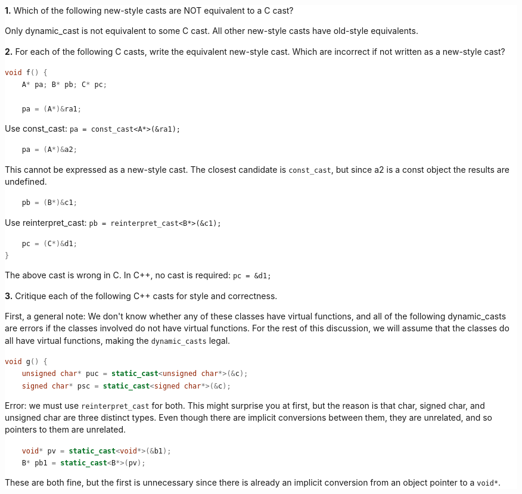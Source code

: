 **1.** Which of the following new-style casts are NOT equivalent to a C cast?

Only dynamic_cast is not equivalent to some C cast. All other new-style casts have old-style equivalents.

**2.** For each of the following C casts, write the equivalent new-style cast. Which are incorrect if not written as a new-style cast?

``` cpp
void f() {
    A* pa; B* pb; C* pc;

    pa = (A*)&ra1;
```

Use const_cast: `pa = const_cast<A*>(&ra1);`

``` cpp
    pa = (A*)&a2;
```

This cannot be expressed as a new-style cast. The closest candidate is `const_cast`, but since a2 is a const object the results are undefined.

``` cpp
    pb = (B*)&c1;
```

Use reinterpret_cast: `pb = reinterpret_cast<B*>(&c1);`

``` cpp
    pc = (C*)&d1;
}
```

The above cast is wrong in C. In C++, no cast is required: `pc = &d1;`

**3.** Critique each of the following C++ casts for style and correctness.

First, a general note: We don't know whether any of these classes have virtual functions, and all of the following dynamic_casts are errors if the classes involved do not have virtual functions. For the rest of this discussion, we will assume that the classes do all have virtual functions, making the `dynamic_casts` legal.

``` cpp
void g() {
    unsigned char* puc = static_cast<unsigned char*>(&c);
    signed char* psc = static_cast<signed char*>(&c);
```

Error: we must use `reinterpret_cast` for both. This might surprise you at first, but the reason is that char, signed char, and unsigned char are three distinct types. Even though there are implicit conversions between them, they are unrelated, and so pointers to them are unrelated.

``` cpp
    void* pv = static_cast<void*>(&b1);
    B* pb1 = static_cast<B*>(pv);
```

These are both fine, but the first is unnecessary since there is already an implicit conversion from an object pointer to a `void*`.
